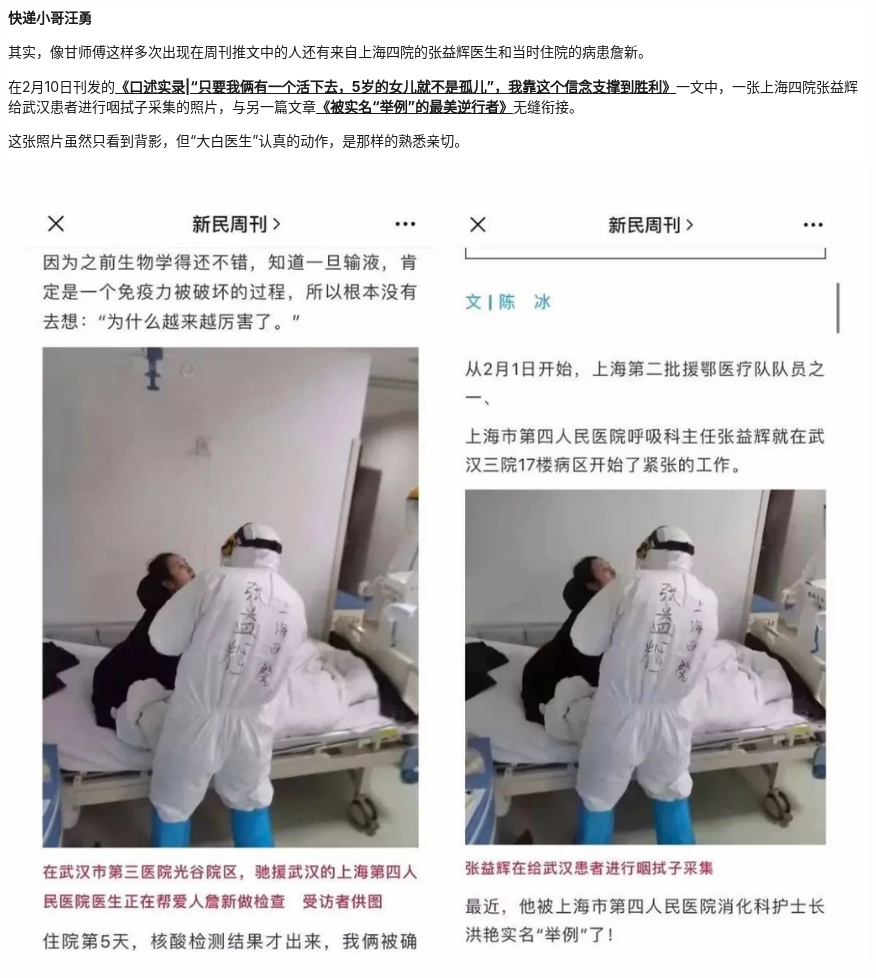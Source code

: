 **快递小哥汪勇**  

其实，像甘师傅这样多次出现在周刊推文中的人还有来自上海四院的张益辉医生和当时住院的病患詹新。

在2月10日刊发的[**《口述实录|“只要我俩有一个活下去，5岁的女儿就不是孤儿”，我靠这个信念支撑到胜利》**](http://mp.weixin.qq.com/s?__biz=MTUzMDQzNjMwMQ==&mid=2652824948&idx=2&sn=fa900fd2139ad42f0e9c7be15b286ffd&chksm=68ed28d65f9aa1c0413934369f5dea6ba46307e9ea1711b7f5067647576b4f7d28f38acc28ac&scene=21#wechat_redirect)一文中，一张上海四院张益辉给武汉患者进行咽拭子采集的照片，与另一篇文章[**《被实名“举例”的最美逆行者》**](http://mp.weixin.qq.com/s?__biz=MTUzMDQzNjMwMQ==&mid=2652825143&idx=2&sn=6286b3c04d4e100674ebd26347ce03da&chksm=68ed2b955f9aa2832b748b1b4176df64a9e525651d33549765e44f289fa5e9f45e33f2142206&scene=21#wechat_redirect)无缝衔接。

这张照片虽然只看到背影，但“大白医生”认真的动作，是那样的熟悉亲切。

![](/images/post/64ecdc64680797ed285f59aa25782cce.jpg)
